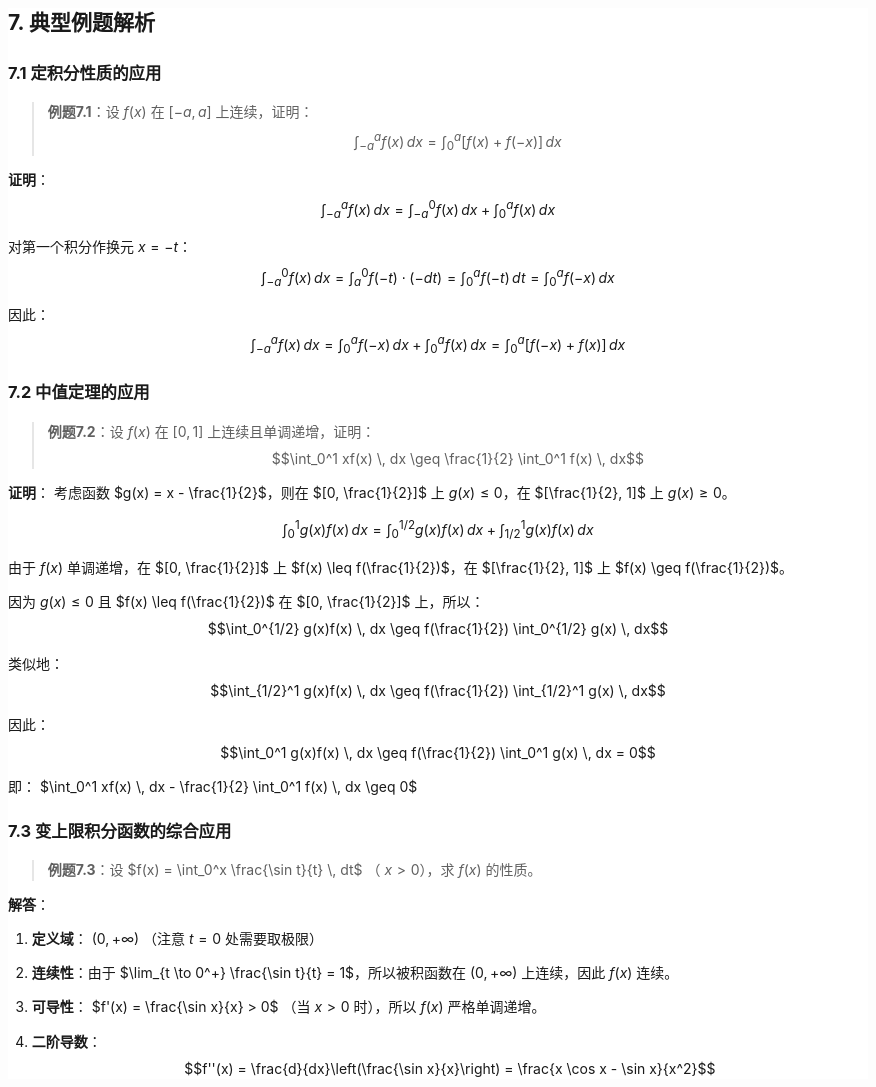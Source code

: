 
## 7. 典型例题解析

### 7.1 定积分性质的应用

> **例题7.1**：设  $f(x)$ 在 $[-a,a]$ 上连续，证明：
> $$\int_{-a}^a f(x) \, dx = \int_0^a [f(x) + f(-x)] \, dx$$

**证明**：
$$\int_{-a}^a f(x) \, dx = \int_{-a}^0 f(x) \, dx + \int_0^a f(x) \, dx$$

对第一个积分作换元 $x = -t$：
$$\int_{-a}^0 f(x) \, dx = \int_a^0 f(-t) \cdot (-dt) = \int_0^a f(-t) \, dt = \int_0^a f(-x) \, dx$$

因此：
$$\int_{-a}^a f(x) \, dx = \int_0^a f(-x) \, dx + \int_0^a f(x) \, dx = \int_0^a [f(-x) + f(x)] \, dx$$

### 7.2 中值定理的应用

> **例题7.2**：设  $f(x)$ 在 $[0,1]$ 上连续且单调递增，证明：
> $$\int_0^1 xf(x) \, dx \geq \frac{1}{2} \int_0^1 f(x) \, dx$$

**证明**：
考虑函数 $g(x) = x - \frac{1}{2}$，则在 $[0, \frac{1}{2}]$ 上 $g(x) \leq 0$，在 $[\frac{1}{2}, 1]$ 上 $g(x) \geq 0$。

$$\int_0^1 g(x)f(x) \, dx = \int_0^{1/2} g(x)f(x) \, dx + \int_{1/2}^1 g(x)f(x) \, dx$$

由于 $f(x)$ 单调递增，在 $[0, \frac{1}{2}]$ 上 $f(x) \leq f(\frac{1}{2})$，在 $[\frac{1}{2}, 1]$ 上 $f(x) \geq f(\frac{1}{2})$。

因为 $g(x) \leq 0$ 且 $f(x) \leq f(\frac{1}{2})$ 在 $[0, \frac{1}{2}]$ 上，所以：
$$\int_0^{1/2} g(x)f(x) \, dx \geq f(\frac{1}{2}) \int_0^{1/2} g(x) \, dx$$

类似地：
$$\int_{1/2}^1 g(x)f(x) \, dx \geq f(\frac{1}{2}) \int_{1/2}^1 g(x) \, dx$$

因此：
$$\int_0^1 g(x)f(x) \, dx \geq f(\frac{1}{2}) \int_0^1 g(x) \, dx = 0$$

即： $\int_0^1 xf(x) \, dx - \frac{1}{2} \int_0^1 f(x) \, dx \geq 0$

### 7.3 变上限积分函数的综合应用

> **例题7.3**：设  $f(x) = \int_0^x \frac{\sin t}{t} \, dt$ （ $x > 0$），求 $f(x)$ 的性质。

**解答**：
1. **定义域**： $(0, +\infty)$ （注意 $t = 0$ 处需要取极限）

2. **连续性**：由于 $\lim_{t \to 0^+} \frac{\sin t}{t} = 1$，所以被积函数在 $(0, +\infty)$ 上连续，因此 $f(x)$ 连续。

3. **可导性**： $f'(x) = \frac{\sin x}{x} > 0$ （当 $x > 0$ 时），所以 $f(x)$ 严格单调递增。

4. **二阶导数**：
   $$f''(x) = \frac{d}{dx}\left(\frac{\sin x}{x}\right) = \frac{x \cos x - \sin x}{x^2}$$
   